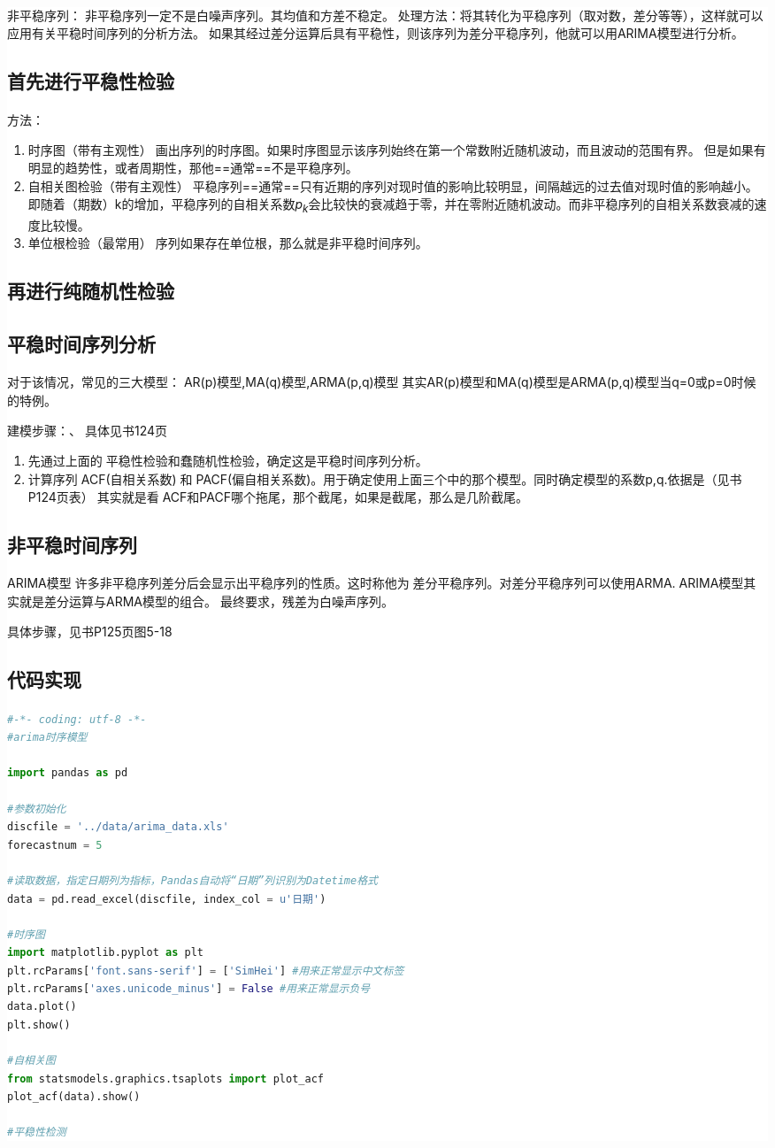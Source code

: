 非平稳序列：  非平稳序列一定不是白噪声序列。其均值和方差不稳定。
处理方法：将其转化为平稳序列（取对数，差分等等），这样就可以应用有关平稳时间序列的分析方法。
如果其经过差分运算后具有平稳性，则该序列为差分平稳序列，他就可以用ARIMA模型进行分析。

## 首先进行平稳性检验
方法：
1. 时序图（带有主观性）
画出序列的时序图。如果时序图显示该序列始终在第一个常数附近随机波动，而且波动的范围有界。
但是如果有明显的趋势性，或者周期性，那他==通常==不是平稳序列。
2. 自相关图检验（带有主观性）
平稳序列==通常==只有近期的序列对现时值的影响比较明显，间隔越远的过去值对现时值的影响越小。
即随着（期数）k的增加，平稳序列的自相关系数$p_k$会比较快的衰减趋于零，并在零附近随机波动。而非平稳序列的自相关系数衰减的速度比较慢。
3. 单位根检验（最常用）
序列如果存在单位根，那么就是非平稳时间序列。

## 再进行纯随机性检验
## 平稳时间序列分析
对于该情况，常见的三大模型： AR(p)模型,MA(q)模型,ARMA(p,q)模型
其实AR(p)模型和MA(q)模型是ARMA(p,q)模型当q=0或p=0时候的特例。

建模步骤：、
具体见书124页

1. 先通过上面的 平稳性检验和蠢随机性检验，确定这是平稳时间序列分析。
2. 计算序列 ACF(自相关系数) 和 PACF(偏自相关系数)。用于确定使用上面三个中的那个模型。同时确定模型的系数p,q.依据是（见书P124页表）
其实就是看 ACF和PACF哪个拖尾，那个截尾，如果是截尾，那么是几阶截尾。

## 非平稳时间序列
ARIMA模型
许多非平稳序列差分后会显示出平稳序列的性质。这时称他为 差分平稳序列。对差分平稳序列可以使用ARMA.
ARIMA模型其实就是差分运算与ARMA模型的组合。
最终要求，残差为白噪声序列。

具体步骤，见书P125页图5-18

## 代码实现

```python
#-*- coding: utf-8 -*-
#arima时序模型

import pandas as pd

#参数初始化
discfile = '../data/arima_data.xls'
forecastnum = 5

#读取数据，指定日期列为指标，Pandas自动将“日期”列识别为Datetime格式
data = pd.read_excel(discfile, index_col = u'日期')

#时序图
import matplotlib.pyplot as plt
plt.rcParams['font.sans-serif'] = ['SimHei'] #用来正常显示中文标签
plt.rcParams['axes.unicode_minus'] = False #用来正常显示负号
data.plot()
plt.show()

#自相关图
from statsmodels.graphics.tsaplots import plot_acf
plot_acf(data).show()

#平稳性检测
```